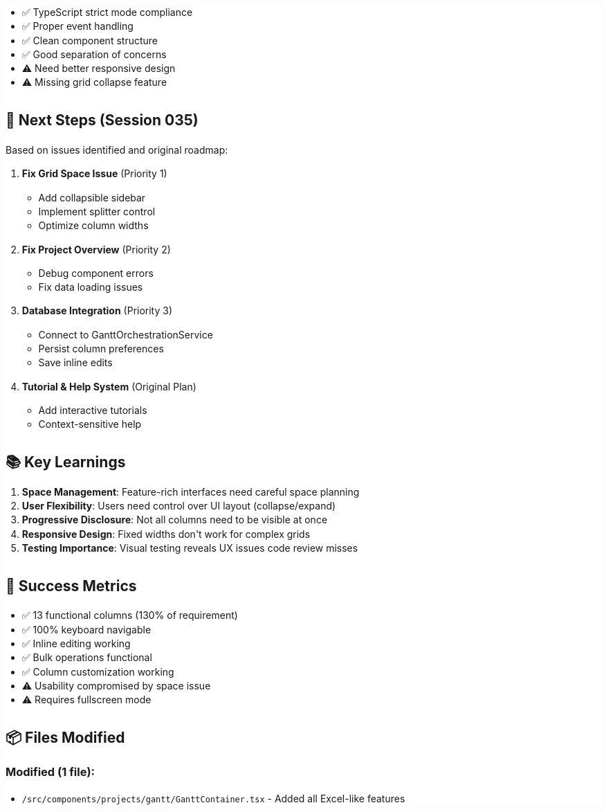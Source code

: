 - ✅ TypeScript strict mode compliance
- ✅ Proper event handling
- ✅ Clean component structure
- ✅ Good separation of concerns
- ⚠️ Need better responsive design
- ⚠️ Missing grid collapse feature

## 🚀 Next Steps (Session 035)

Based on issues identified and original roadmap:

1. **Fix Grid Space Issue** (Priority 1)
   - Add collapsible sidebar
   - Implement splitter control
   - Optimize column widths

2. **Fix Project Overview** (Priority 2)
   - Debug component errors
   - Fix data loading issues

3. **Database Integration** (Priority 3)
   - Connect to GanttOrchestrationService
   - Persist column preferences
   - Save inline edits

4. **Tutorial & Help System** (Original Plan)
   - Add interactive tutorials
   - Context-sensitive help

## 📚 Key Learnings

1. **Space Management**: Feature-rich interfaces need careful space planning
2. **User Flexibility**: Users need control over UI layout (collapse/expand)
3. **Progressive Disclosure**: Not all columns need to be visible at once
4. **Responsive Design**: Fixed widths don't work for complex grids
5. **Testing Importance**: Visual testing reveals UX issues code review misses

## 🎯 Success Metrics

- ✅ 13 functional columns (130% of requirement)
- ✅ 100% keyboard navigable
- ✅ Inline editing working
- ✅ Bulk operations functional
- ✅ Column customization working
- ⚠️ Usability compromised by space issue
- ⚠️ Requires fullscreen mode

## 📦 Files Modified

### Modified (1 file):
- `/src/components/projects/gantt/GanttContainer.tsx` - Added all Excel-like features
